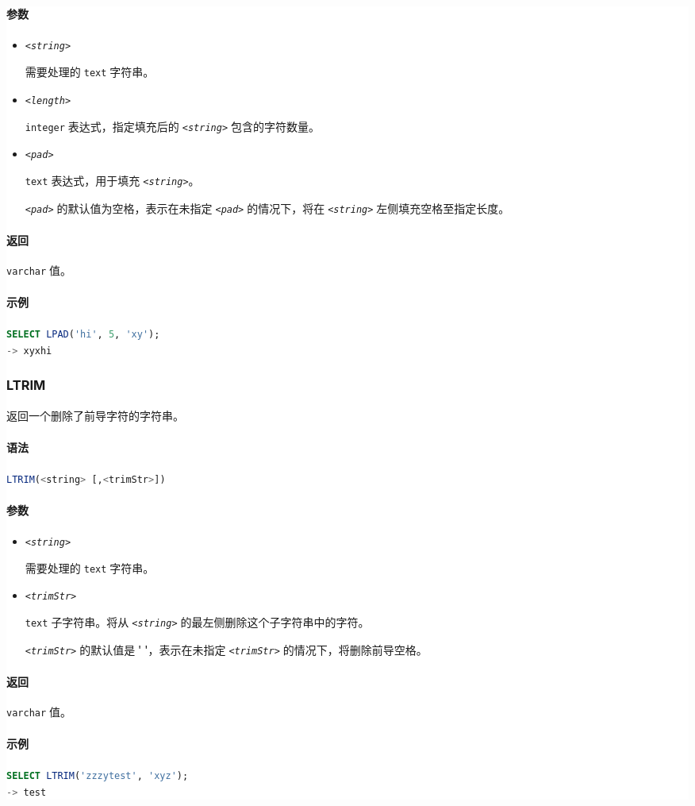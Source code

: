 #### 参数

- *`<string>`*

    需要处理的 `text` 字符串。

- *`<length>`*

   `integer` 表达式，指定填充后的 *`<string>`* 包含的字符数量。

- *`<pad>`*

    `text` 表达式，用于填充 *`<string>`*。

    *`<pad>`* 的默认值为空格，表示在未指定 *`<pad>`* 的情况下，将在 *`<string>`* 左侧填充空格至指定长度。

#### 返回

`varchar` 值。

#### 示例

```sql
SELECT LPAD('hi', 5, 'xy');
-> xyxhi
```
 

### LTRIM

返回一个删除了前导字符的字符串。

#### 语法

```sql
LTRIM(<string> [,<trimStr>])
```

#### 参数

- *`<string>`*

    需要处理的 `text` 字符串。

- *`<trimStr>`*

    `text` 子字符串。将从 *`<string>`* 的最左侧删除这个子字符串中的字符。

    *`<trimStr>`* 的默认值是 ' '，表示在未指定 *`<trimStr>`* 的情况下，将删除前导空格。

#### 返回

`varchar` 值。

#### 示例

```sql
SELECT LTRIM('zzzytest', 'xyz');
-> test
```
